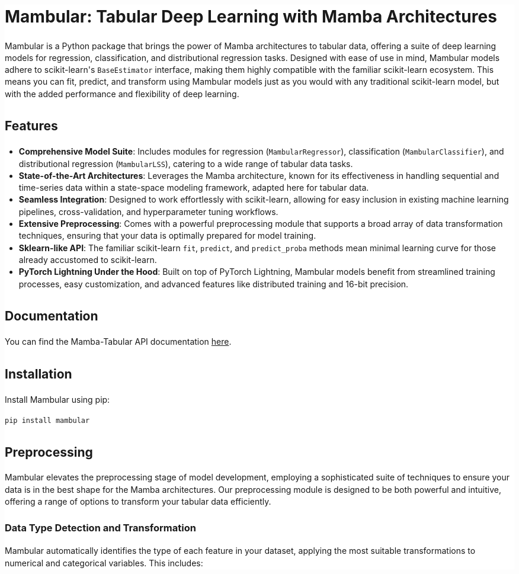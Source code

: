 # Mambular: Tabular Deep Learning with Mamba Architectures

Mambular is a Python package that brings the power of Mamba architectures to tabular data, offering a suite of deep learning models for regression, classification, and distributional regression tasks. Designed with ease of use in mind, Mambular models adhere to scikit-learn's `BaseEstimator` interface, making them highly compatible with the familiar scikit-learn ecosystem. This means you can fit, predict, and transform using Mambular models just as you would with any traditional scikit-learn model, but with the added performance and flexibility of deep learning.

## Features

- **Comprehensive Model Suite**: Includes modules for regression (`MambularRegressor`), classification (`MambularClassifier`), and distributional regression (`MambularLSS`), catering to a wide range of tabular data tasks.
- **State-of-the-Art Architectures**: Leverages the Mamba architecture, known for its effectiveness in handling sequential and time-series data within a state-space modeling framework, adapted here for tabular data.
- **Seamless Integration**: Designed to work effortlessly with scikit-learn, allowing for easy inclusion in existing machine learning pipelines, cross-validation, and hyperparameter tuning workflows.
- **Extensive Preprocessing**: Comes with a powerful preprocessing module that supports a broad array of data transformation techniques, ensuring that your data is optimally prepared for model training.
- **Sklearn-like API**: The familiar scikit-learn `fit`, `predict`, and `predict_proba` methods mean minimal learning curve for those already accustomed to scikit-learn.
- **PyTorch Lightning Under the Hood**: Built on top of PyTorch Lightning, Mambular models benefit from streamlined training processes, easy customization, and advanced features like distributed training and 16-bit precision.

## Documentation

You can find the Mamba-Tabular API documentation [here](https://mamba-tabular.readthedocs.io/en/latest/index.html).

## Installation

Install Mambular using pip:
```sh
pip install mambular
```

## Preprocessing

Mambular elevates the preprocessing stage of model development, employing a sophisticated suite of techniques to ensure your data is in the best shape for the Mamba architectures. Our preprocessing module is designed to be both powerful and intuitive, offering a range of options to transform your tabular data efficiently.

### Data Type Detection and Transformation

Mambular automatically identifies the type of each feature in your dataset, applying the most suitable transformations to numerical and categorical variables. This includes:
